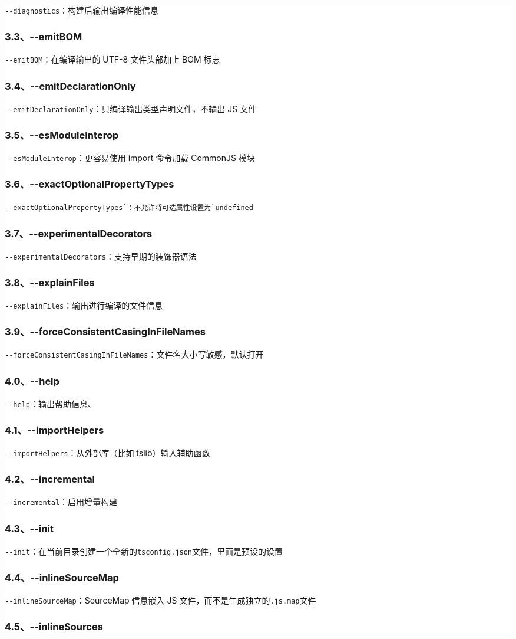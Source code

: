 `--diagnostics`：构建后输出编译性能信息

### 3.3、--emitBOM

`--emitBOM`：在编译输出的 UTF-8 文件头部加上 BOM 标志

### 3.4、--emitDeclarationOnly

`--emitDeclarationOnly`：只编译输出类型声明文件，不输出 JS 文件

### 3.5、--esModuleInterop

`--esModuleInterop`：更容易使用 import 命令加载 CommonJS 模块

### 3.6、--exactOptionalPropertyTypes

```
--exactOptionalPropertyTypes`：不允许将可选属性设置为`undefined
```

### 3.7、--experimentalDecorators

`--experimentalDecorators`：支持早期的装饰器语法

### 3.8、--explainFiles

`--explainFiles`：输出进行编译的文件信息

### 3.9、--forceConsistentCasingInFileNames

`--forceConsistentCasingInFileNames`：文件名大小写敏感，默认打开

### 4.0、--help

`--help`：输出帮助信息、

### 4.1、--importHelpers

`--importHelpers`：从外部库（比如 tslib）输入辅助函数

### 4.2、--incremental

`--incremental`：启用增量构建

### 4.3、--init

`--init`：在当前目录创建一个全新的`tsconfig.json`文件，里面是预设的设置

### 4.4、--inlineSourceMap

`--inlineSourceMap`：SourceMap 信息嵌入 JS 文件，而不是生成独立的`.js.map`文件

### 4.5、--inlineSources
